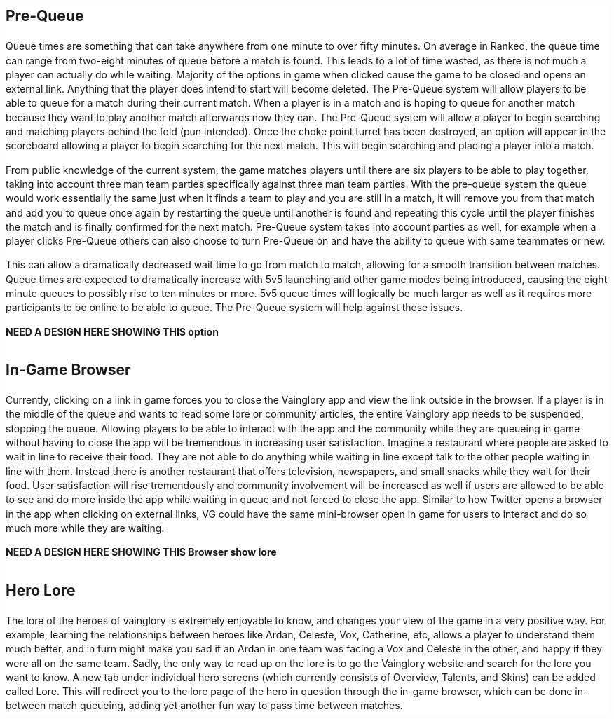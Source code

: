 ## Pre-Queue

Queue times are something that can take anywhere from one minute to over fifty minutes. On average in Ranked, the queue time can range from two-eight minutes of queue before a match is found. This leads to a lot of time wasted, as there is not much a player can actually do while waiting. Majority of the options in game when clicked cause the game to be closed and opens an external link. Anything that the player does intend to start will become deleted. The Pre-Queue system will allow players to be able to queue for a match during their current match. When a player is in a match and is hoping to queue for another match because they want to play another match afterwards now they can. The Pre-Queue system will allow a player to begin searching and matching players behind the fold \(pun intended\). Once the choke point turret has been destroyed, an option will appear in the scoreboard allowing a player to begin searching for the next match. This will begin searching and placing a player into a match.

From public knowledge of the current system, the game matches players until there are six players to be able to play together, taking into account three man team parties specifically against three man team parties. With the pre-queue system the queue would work essentially the same just when it finds a team to play and you are still in a match, it will remove you from that match and add you to queue once again by restarting the queue until another is found and repeating this cycle until the player finishes the match and is finally confirmed for the next match. Pre-Queue system takes into account parties as well, for example when a player clicks Pre-Queue others can also choose to turn Pre-Queue on and have the ability to queue with same teammates or new.

This can allow a dramatically decreased wait time to go from match to match, allowing for a smooth transition between matches. Queue times are expected to dramatically increase with 5v5 launching and other game modes being introduced, causing the eight minute queues to possibly rise to ten minutes or more. 5v5 queue times will logically be much larger as well as it requires more participants to be online to be able to queue. The Pre-Queue system will help against these issues.

**NEED A DESIGN HERE SHOWING THIS option**

## In-Game Browser

Currently, clicking on a link in game forces you to close the Vainglory app and view the link outside in the browser. If a player is in the middle of the queue and wants to read some lore or community articles, the entire Vainglory app needs to be suspended, stopping the queue. Allowing players to be able to interact with the app and the community while they are queueing in game without having to close the app will be tremendous in increasing user satisfaction. Imagine a restaurant where people are asked to wait in line to receive their food. They are not able to do anything while waiting in line except talk to the other people waiting in line with them. Instead there is another restaurant that offers television, newspapers, and small snacks while they wait for their food. User satisfaction will rise tremendously and community involvement will be increased as well if users are allowed to be able to see and do more inside the app while waiting in queue and not forced to close the app. Similar to how Twitter opens a browser in the app when clicking on external links, VG could have the same mini-browser open in game for users to interact and do so much more while they are waiting.

**NEED A DESIGN HERE SHOWING THIS Browser show lore**

## Hero Lore

The lore of the heroes of vainglory is extremely enjoyable to know, and changes your view of the game in a very positive way. For example, learning the relationships between heroes like Ardan, Celeste, Vox, Catherine, etc, allows a player to understand them much better, and in turn might make you sad if an Ardan in one team was facing a Vox and Celeste in the other, and happy if they were all on the same team. Sadly, the only way to read up on the lore is to go the Vainglory website and search for the lore you want to know. A new tab under individual hero screens \(which currently consists of Overview, Talents, and Skins\) can be added called Lore. This will redirect you to the lore page of the hero in question through the in-game browser, which can be done in-between match queueing, adding yet another fun way to pass time between matches.

